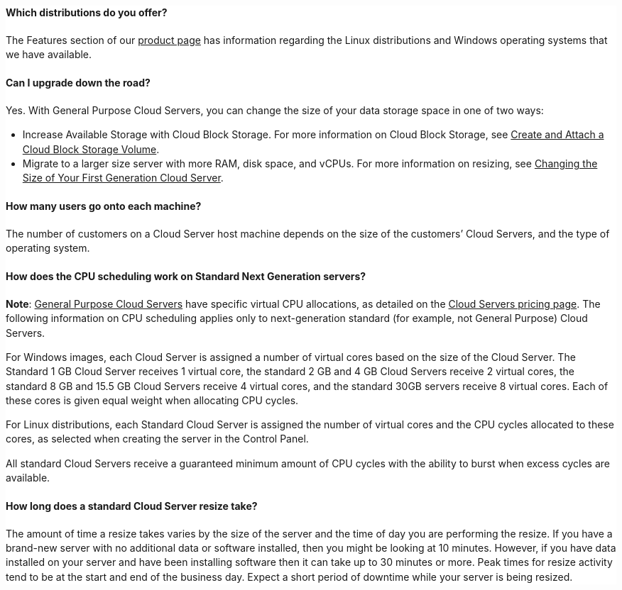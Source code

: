 #### Which distributions do you offer?

The Features section of our [product
page](http://www.rackspace.com/cloud/servers/) has information regarding
the Linux distributions and Windows operating systems that we have
available.

#### Can I upgrade down the road?

Yes. With General Purpose Cloud Servers, you can change the size of your
data storage space in one of two ways:

-   Increase Available Storage with Cloud Block Storage. For more
    information on Cloud Block Storage, see [Create and Attach a Cloud
    Block Storage
    Volume](/how-to/create-and-attach-a-cloud-block-storage-volume).
-   Migrate to a larger size server with more RAM, disk space,
    and vCPUs. For  more information on resizing, see [Changing the Size
    of Your First Generation Cloud
    Server](/how-to/upgrading-resources-for-general-purpose-or-io-optimized-cloud-servers).

#### How many users go onto each machine?

The number of customers on a Cloud Server host machine depends on the
size of the customers&rsquo; Cloud Servers, and the type of operating system.

#### How does the CPU scheduling work on Standard Next Generation servers?

**Note**: [General Purpose Cloud
Servers](/how-to/new-features-in-general-purpose-and-work-optimized-cloud-servers)
have specific virtual CPU allocations, as detailed on the [Cloud Servers
pricing page](http://www.rackspace.com/cloud/servers/pricing/). The
following information on CPU scheduling applies only to next-generation
standard (for example, not General Purpose) Cloud Servers.

For Windows images, each Cloud Server is assigned a number of virtual
cores based on the size of the Cloud Server. The Standard 1 GB Cloud
Server receives 1 virtual core, the standard 2 GB and 4 GB Cloud Servers
receive 2 virtual cores, the standard 8 GB and 15.5 GB Cloud Servers
receive 4 virtual cores, and the standard 30GB servers receive 8 virtual
cores. Each of these cores is given equal weight when allocating CPU
cycles.

For Linux distributions, each Standard Cloud Server is assigned the
number of virtual cores and the CPU cycles allocated to these cores, as
selected when creating the server in the Control Panel.

All standard Cloud Servers receive a guaranteed minimum amount of CPU
cycles with the ability to burst when excess cycles are available.

#### How long does a standard Cloud Server resize take?

The amount of time a resize takes varies by the size of the server and
the time of day you are performing the resize. If you have a brand-new
server with no additional data or software installed, then you might be
looking at 10 minutes. However, if you have data installed on your
server and have been installing software then it can take up to 30
minutes or more. Peak times for resize activity tend to be at the start
and end of the business day. Expect a short period of downtime while
your server is being resized.
